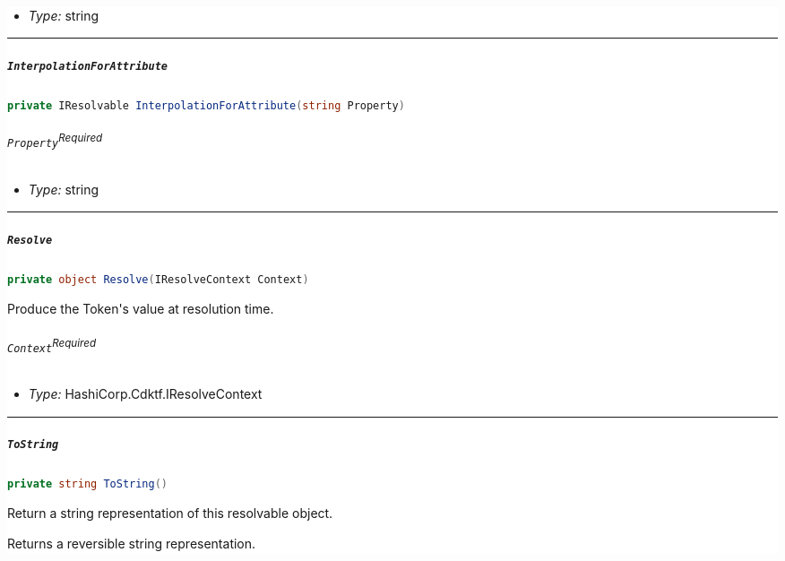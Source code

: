 - *Type:* string

---

##### `InterpolationForAttribute` <a name="InterpolationForAttribute" id="rhizo-co-terraform-provider-oci.dataOciDesktopsDesktopPools.DataOciDesktopsDesktopPoolsDesktopPoolCollectionItemsAvailabilityPolicyOutputReference.interpolationForAttribute"></a>

```csharp
private IResolvable InterpolationForAttribute(string Property)
```

###### `Property`<sup>Required</sup> <a name="Property" id="rhizo-co-terraform-provider-oci.dataOciDesktopsDesktopPools.DataOciDesktopsDesktopPoolsDesktopPoolCollectionItemsAvailabilityPolicyOutputReference.interpolationForAttribute.parameter.property"></a>

- *Type:* string

---

##### `Resolve` <a name="Resolve" id="rhizo-co-terraform-provider-oci.dataOciDesktopsDesktopPools.DataOciDesktopsDesktopPoolsDesktopPoolCollectionItemsAvailabilityPolicyOutputReference.resolve"></a>

```csharp
private object Resolve(IResolveContext Context)
```

Produce the Token's value at resolution time.

###### `Context`<sup>Required</sup> <a name="Context" id="rhizo-co-terraform-provider-oci.dataOciDesktopsDesktopPools.DataOciDesktopsDesktopPoolsDesktopPoolCollectionItemsAvailabilityPolicyOutputReference.resolve.parameter._context"></a>

- *Type:* HashiCorp.Cdktf.IResolveContext

---

##### `ToString` <a name="ToString" id="rhizo-co-terraform-provider-oci.dataOciDesktopsDesktopPools.DataOciDesktopsDesktopPoolsDesktopPoolCollectionItemsAvailabilityPolicyOutputReference.toString"></a>

```csharp
private string ToString()
```

Return a string representation of this resolvable object.

Returns a reversible string representation.

